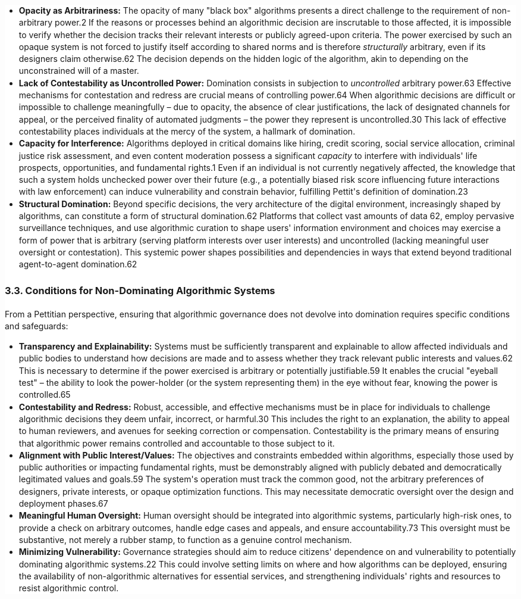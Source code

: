 * **Opacity as Arbitrariness:** The opacity of many "black box" algorithms presents a direct challenge to the requirement of non-arbitrary power.2 If the reasons or processes behind an algorithmic decision are inscrutable to those affected, it is impossible to verify whether the decision tracks their relevant interests or publicly agreed-upon criteria. The power exercised by such an opaque system is not forced to justify itself according to shared norms and is therefore *structurally* arbitrary, even if its designers claim otherwise.62 The decision depends on the hidden logic of the algorithm, akin to depending on the unconstrained will of a master.  
* **Lack of Contestability as Uncontrolled Power:** Domination consists in subjection to *uncontrolled* arbitrary power.63 Effective mechanisms for contestation and redress are crucial means of controlling power.64 When algorithmic decisions are difficult or impossible to challenge meaningfully – due to opacity, the absence of clear justifications, the lack of designated channels for appeal, or the perceived finality of automated judgments – the power they represent is uncontrolled.30 This lack of effective contestability places individuals at the mercy of the system, a hallmark of domination.  
* **Capacity for Interference:** Algorithms deployed in critical domains like hiring, credit scoring, social service allocation, criminal justice risk assessment, and even content moderation possess a significant *capacity* to interfere with individuals' life prospects, opportunities, and fundamental rights.1 Even if an individual is not currently negatively affected, the knowledge that such a system holds unchecked power over their future (e.g., a potentially biased risk score influencing future interactions with law enforcement) can induce vulnerability and constrain behavior, fulfilling Pettit's definition of domination.23  
* **Structural Domination:** Beyond specific decisions, the very architecture of the digital environment, increasingly shaped by algorithms, can constitute a form of structural domination.62 Platforms that collect vast amounts of data 62, employ pervasive surveillance techniques, and use algorithmic curation to shape users' information environment and choices may exercise a form of power that is arbitrary (serving platform interests over user interests) and uncontrolled (lacking meaningful user oversight or contestation). This systemic power shapes possibilities and dependencies in ways that extend beyond traditional agent-to-agent domination.62

### **3.3. Conditions for Non-Dominating Algorithmic Systems**

From a Pettitian perspective, ensuring that algorithmic governance does not devolve into domination requires specific conditions and safeguards:

* **Transparency and Explainability:** Systems must be sufficiently transparent and explainable to allow affected individuals and public bodies to understand how decisions are made and to assess whether they track relevant public interests and values.62 This is necessary to determine if the power exercised is arbitrary or potentially justifiable.59 It enables the crucial "eyeball test" – the ability to look the power-holder (or the system representing them) in the eye without fear, knowing the power is controlled.65  
* **Contestability and Redress:** Robust, accessible, and effective mechanisms must be in place for individuals to challenge algorithmic decisions they deem unfair, incorrect, or harmful.30 This includes the right to an explanation, the ability to appeal to human reviewers, and avenues for seeking correction or compensation. Contestability is the primary means of ensuring that algorithmic power remains controlled and accountable to those subject to it.  
* **Alignment with Public Interest/Values:** The objectives and constraints embedded within algorithms, especially those used by public authorities or impacting fundamental rights, must be demonstrably aligned with publicly debated and democratically legitimated values and goals.59 The system's operation must track the common good, not the arbitrary preferences of designers, private interests, or opaque optimization functions. This may necessitate democratic oversight over the design and deployment phases.67  
* **Meaningful Human Oversight:** Human oversight should be integrated into algorithmic systems, particularly high-risk ones, to provide a check on arbitrary outcomes, handle edge cases and appeals, and ensure accountability.73 This oversight must be substantive, not merely a rubber stamp, to function as a genuine control mechanism.  
* **Minimizing Vulnerability:** Governance strategies should aim to reduce citizens' dependence on and vulnerability to potentially dominating algorithmic systems.22 This could involve setting limits on where and how algorithms can be deployed, ensuring the availability of non-algorithmic alternatives for essential services, and strengthening individuals' rights and resources to resist algorithmic control.
